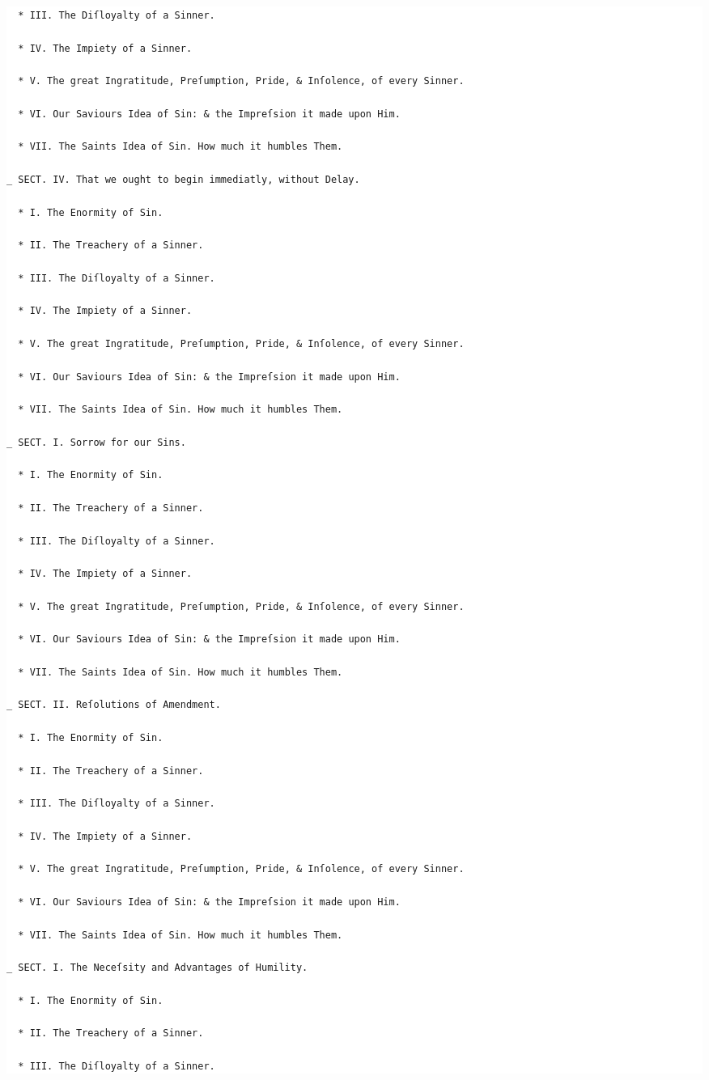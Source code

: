       * III. The Diſloyalty of a Sinner.

      * IV. The Impiety of a Sinner.

      * V. The great Ingratitude, Preſumption, Pride, & Inſolence, of every Sinner.

      * VI. Our Saviours Idea of Sin: & the Impreſsion it made upon Him.

      * VII. The Saints Idea of Sin. How much it humbles Them.

    _ SECT. IV. That we ought to begin immediatly, without Delay.

      * I. The Enormity of Sin.

      * II. The Treachery of a Sinner.

      * III. The Diſloyalty of a Sinner.

      * IV. The Impiety of a Sinner.

      * V. The great Ingratitude, Preſumption, Pride, & Inſolence, of every Sinner.

      * VI. Our Saviours Idea of Sin: & the Impreſsion it made upon Him.

      * VII. The Saints Idea of Sin. How much it humbles Them.

    _ SECT. I. Sorrow for our Sins.

      * I. The Enormity of Sin.

      * II. The Treachery of a Sinner.

      * III. The Diſloyalty of a Sinner.

      * IV. The Impiety of a Sinner.

      * V. The great Ingratitude, Preſumption, Pride, & Inſolence, of every Sinner.

      * VI. Our Saviours Idea of Sin: & the Impreſsion it made upon Him.

      * VII. The Saints Idea of Sin. How much it humbles Them.

    _ SECT. II. Reſolutions of Amendment.

      * I. The Enormity of Sin.

      * II. The Treachery of a Sinner.

      * III. The Diſloyalty of a Sinner.

      * IV. The Impiety of a Sinner.

      * V. The great Ingratitude, Preſumption, Pride, & Inſolence, of every Sinner.

      * VI. Our Saviours Idea of Sin: & the Impreſsion it made upon Him.

      * VII. The Saints Idea of Sin. How much it humbles Them.

    _ SECT. I. The Neceſsity and Advantages of Humility.

      * I. The Enormity of Sin.

      * II. The Treachery of a Sinner.

      * III. The Diſloyalty of a Sinner.
